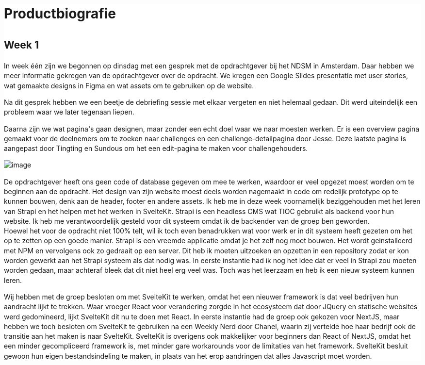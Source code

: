 # Productbiografie

## Week 1

In week één zijn we begonnen op dinsdag met een gesprek met de opdrachtgever bij het NDSM in Amsterdam.
Daar hebben we meer informatie gekregen van de opdrachtgever over de opdracht.
We kregen een Google Slides presentatie met user stories, wat gemaakte designs in Figma en wat assets om te gebruiken op de website.

Na dit gesprek hebben we een beetje de debriefing sessie met elkaar vergeten en niet helemaal gedaan.
Dit werd uiteindelijk een probleem waar we later tegenaan liepen.

Daarna zijn we wat pagina's gaan designen, maar zonder een echt doel waar we naar moesten werken.
Er is een overview pagina gemaakt voor de deelnemers om te zoeken naar challenges en een challenge-detailpagina door Jesse.
Deze laatste pagina is aangepast door Tingting en Sundous om het een edit-pagina te maken voor challengehouders.

![image](https://github.com/DutchEllie/meesterproef-2223/assets/6501187/b37101c3-82a5-4e39-a014-65e8911fa96b)

De opdrachtgever heeft ons geen code of database gegeven om mee te werken, waardoor er veel opgezet moest worden om te beginnen aan de opdracht.
Het design van zijn website moest deels worden nagemaakt in code om redelijk prototype op te kunnen bouwen, denk aan de header, footer en andere assets.
Ik heb me in deze week voornamelijk beziggehouden met het leren van Strapi en het helpen met het werken in SvelteKit.
Strapi is een headless CMS wat TIOC gebruikt als backend voor hun website.
Ik heb me verantwoordelijk gesteld voor dit systeem omdat ik de backender van de groep ben geworden.  
Hoewel het voor de opdracht niet 100% telt, wil ik toch even benadrukken wat voor werk er in dit systeem heeft gezeten om het op te zetten op een goede manier.
Strapi is een vreemde applicatie omdat je het zelf nog moet bouwen.
Het wordt geinstalleerd met NPM en vervolgens ook zo gedraait op een server.
Dit heb ik moeten uitzoeken en opzetten in een repository zodat er kon worden gewerkt aan het Strapi systeem als dat nodig was.
In eerste instantie had ik nog het idee dat er veel in Strapi zou moeten worden gedaan, maar achteraf bleek dat dit niet heel erg veel was.
Toch was het leerzaam en heb ik een nieuw systeem kunnen leren.

Wij hebben met de groep besloten om met SvelteKit te werken, omdat het een nieuwer framework is dat veel bedrijven hun aandracht lijkt te trekken.
Waar vroeger React voor verandering zorgde in het ecosysteem dat door JQuery en statische websites werd gedomineerd, lijkt SvelteKit dit nu te doen met React.
In eerste instantie had de groep ook gekozen voor NextJS, maar hebben we toch besloten om SvelteKit te gebruiken na een Weekly Nerd door Chanel, waarin zij vertelde hoe haar bedrijf ook de transitie aan het maken is naar SvelteKit.
SvelteKit is overigens ook makkelijker voor beginners dan React of NextJS, omdat het een minder gecompliceerd framework is, met minder gare workarounds voor de limitaties van het framework.
SvelteKit besluit gewoon hun eigen bestandsindeling te maken, in plaats van het erop aandringen dat alles Javascript moet worden.
